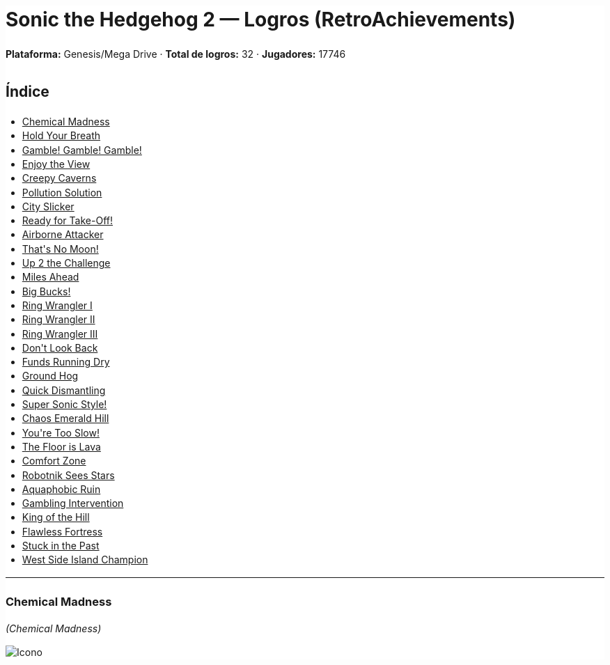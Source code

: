 # Sonic the Hedgehog 2 — Logros (RetroAchievements)

**Plataforma:** Genesis/Mega Drive · **Total de logros:** 32 · **Jugadores:** 17746


## Índice

<a id="indice"></a>
- [Chemical Madness](#chemical-madness)
- [Hold Your Breath](#hold-your-breath)
- [Gamble! Gamble! Gamble!](#gamble-gamble-gamble)
- [Enjoy the View](#enjoy-the-view)
- [Creepy Caverns](#creepy-caverns)
- [Pollution Solution](#pollution-solution)
- [City Slicker](#city-slicker)
- [Ready for Take-Off!](#ready-for-take-off)
- [Airborne Attacker](#airborne-attacker)
- [That's No Moon!](#that-s-no-moon)
- [Up 2 the Challenge](#up-2-the-challenge)
- [Miles Ahead](#miles-ahead)
- [Big Bucks!](#big-bucks)
- [Ring Wrangler I](#ring-wrangler-i)
- [Ring Wrangler II](#ring-wrangler-ii)
- [Ring Wrangler III](#ring-wrangler-iii)
- [Don't Look Back](#don-t-look-back)
- [Funds Running Dry](#funds-running-dry)
- [Ground Hog](#ground-hog)
- [Quick Dismantling](#quick-dismantling)
- [Super Sonic Style!](#super-sonic-style)
- [Chaos Emerald Hill](#chaos-emerald-hill)
- [You're Too Slow!](#you-re-too-slow)
- [The Floor is Lava](#the-floor-is-lava)
- [Comfort Zone](#comfort-zone)
- [Robotnik Sees Stars](#robotnik-sees-stars)
- [Aquaphobic Ruin](#aquaphobic-ruin)
- [Gambling Intervention](#gambling-intervention)
- [King of the Hill](#king-of-the-hill)
- [Flawless Fortress](#flawless-fortress)
- [Stuck in the Past](#stuck-in-the-past)
- [West Side Island Champion](#west-side-island-champion)

---

<a id="chemical-madness"></a>

### Chemical Madness

*(Chemical Madness)*

![Icono](https://media.retroachievements.org/Badge/254977.png)
